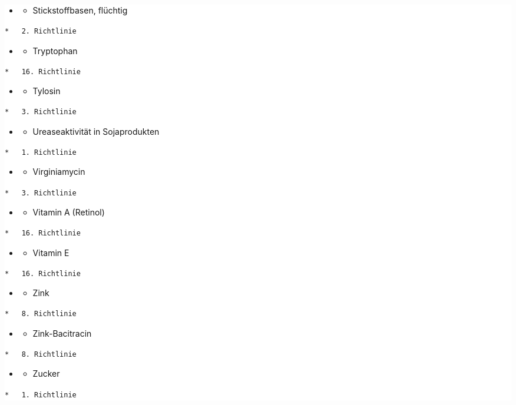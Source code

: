 *    *   Stickstoffbasen, flüchtig

    *   2. Richtlinie


*    *   Tryptophan

    *   16. Richtlinie


*    *   Tylosin

    *   3. Richtlinie


*    *   Ureaseaktivität in Sojaprodukten

    *   1. Richtlinie


*    *   Virginiamycin

    *   3. Richtlinie


*    *   Vitamin A (Retinol)

    *   16. Richtlinie


*    *   Vitamin E

    *   16. Richtlinie


*    *   Zink

    *   8. Richtlinie


*    *   Zink-Bacitracin

    *   8. Richtlinie


*    *   Zucker

    *   1. Richtlinie




